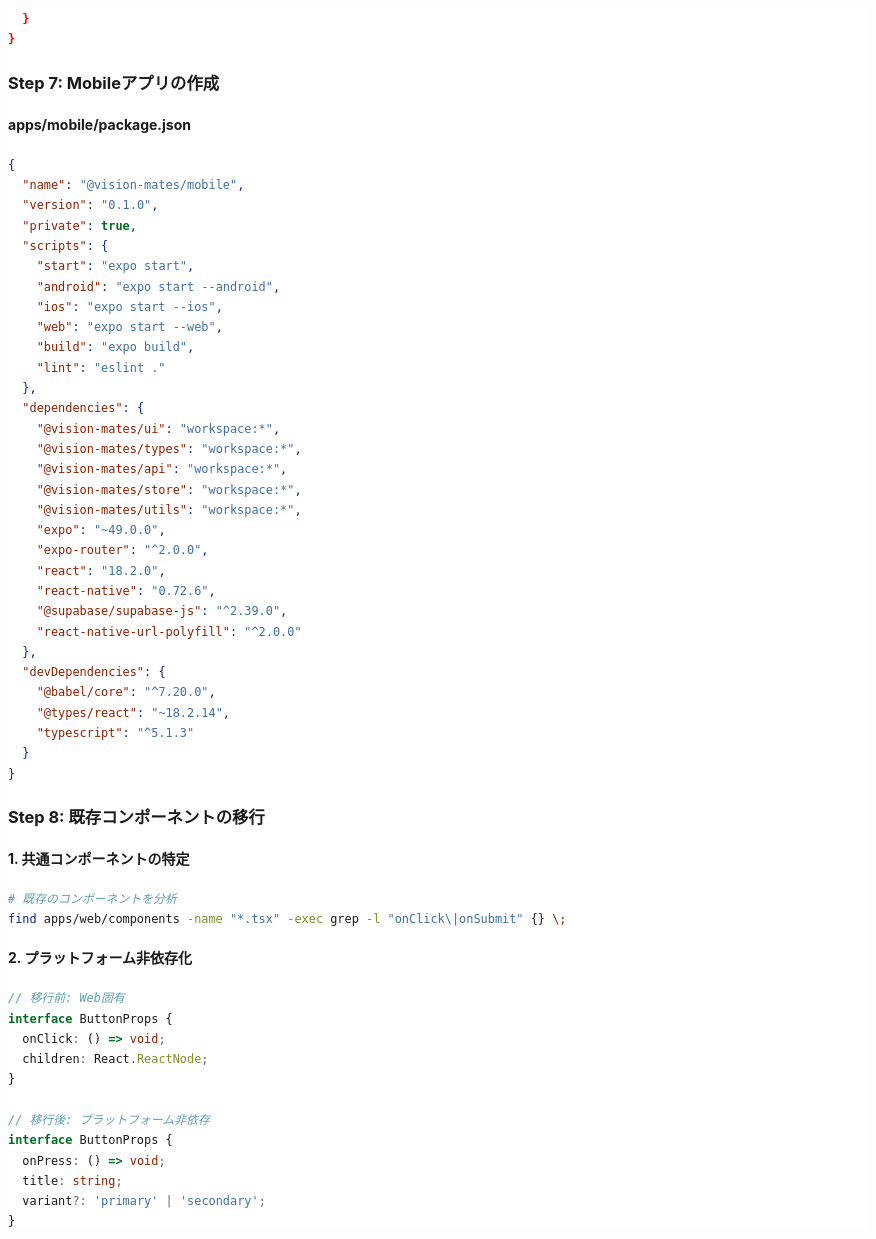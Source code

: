 ```json
  }
}
```

### Step 7: Mobileアプリの作成

#### apps/mobile/package.json
```json
{
  "name": "@vision-mates/mobile",
  "version": "0.1.0",
  "private": true,
  "scripts": {
    "start": "expo start",
    "android": "expo start --android",
    "ios": "expo start --ios",
    "web": "expo start --web",
    "build": "expo build",
    "lint": "eslint ."
  },
  "dependencies": {
    "@vision-mates/ui": "workspace:*",
    "@vision-mates/types": "workspace:*",
    "@vision-mates/api": "workspace:*",
    "@vision-mates/store": "workspace:*",
    "@vision-mates/utils": "workspace:*",
    "expo": "~49.0.0",
    "expo-router": "^2.0.0",
    "react": "18.2.0",
    "react-native": "0.72.6",
    "@supabase/supabase-js": "^2.39.0",
    "react-native-url-polyfill": "^2.0.0"
  },
  "devDependencies": {
    "@babel/core": "^7.20.0",
    "@types/react": "~18.2.14",
    "typescript": "^5.1.3"
  }
}
```

### Step 8: 既存コンポーネントの移行

#### 1. 共通コンポーネントの特定
```bash
# 既存のコンポーネントを分析
find apps/web/components -name "*.tsx" -exec grep -l "onClick\|onSubmit" {} \;
```

#### 2. プラットフォーム非依存化
```typescript
// 移行前: Web固有
interface ButtonProps {
  onClick: () => void;
  children: React.ReactNode;
}

// 移行後: プラットフォーム非依存
interface ButtonProps {
  onPress: () => void;
  title: string;
  variant?: 'primary' | 'secondary';
}
```